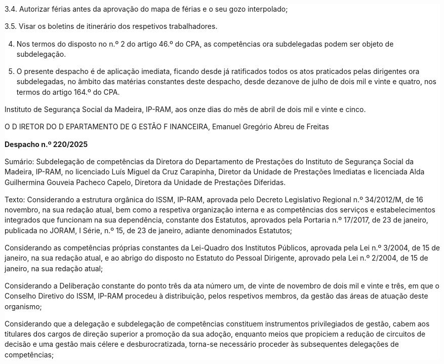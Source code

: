3.4. Autorizar férias antes da aprovação do mapa de férias e o seu gozo interpolado;

3.5. Visar os boletins de itinerário dos respetivos trabalhadores.

4. Nos termos do disposto no n.º 2 do artigo 46.º do CPA, as competências ora subdelegadas podem ser objeto de
subdelegação.


5. O presente despacho é de aplicação imediata, ficando desde já ratificados todos os atos praticados pelas dirigentes ora
subdelegadas, no âmbito das matérias constantes deste despacho, desde dezanove de julho de dois mil e vinte e quatro, nos
termos do artigo 164.º do CPA.


Instituto de Segurança Social da Madeira, IP-RAM, aos onze dias do mês de abril de dois mil e vinte e cinco.

O D IRETOR DO D EPARTAMENTO DE G ESTÃO F INANCEIRA, Emanuel Gregório Abreu de Freitas


**Despacho n.º 220/2025**


Sumário:
Subdelegação de competências da Diretora do Departamento de Prestações do Instituto de Segurança Social da Madeira, IP-RAM, no
licenciado Luís Miguel da Cruz Carapinha, Diretor da Unidade de Prestações Imediatas e licenciada Alda Guilhermina Gouveia Pacheco
Capelo, Diretora da Unidade de Prestações Diferidas.

Texto:
Considerando a estrutura orgânica do ISSM, IP-RAM, aprovada pelo Decreto Legislativo Regional n.º 34/2012/M, de 16
novembro, na sua redação atual, bem como a respetiva organização interna e as competências dos serviços e estabelecimentos
integrados que funcionam na sua dependência, constante dos Estatutos, aprovados pela Portaria n.º 17/2017, de 23 de janeiro,
publicada no JORAM, I Série, n.º 15, de 23 de janeiro, adiante denominados Estatutos;

Considerando as competências próprias constantes da Lei-Quadro dos Institutos Públicos, aprovada pela Lei n.º 3/2004, de
15 de janeiro, na sua redação atual, e ao abrigo do disposto no Estatuto do Pessoal Dirigente, aprovado pela Lei n.º 2/2004, de
15 de janeiro, na sua redação atual;

Considerando a Deliberação constante do ponto três da ata número um, de vinte de novembro de dois mil e vinte e três, em
que o Conselho Diretivo do ISSM, IP-RAM procedeu à distribuição, pelos respetivos membros, da gestão das áreas de atuação
deste organismo;

Considerando que a delegação e subdelegação de competências constituem instrumentos privilegiados de gestão, cabem
aos titulares dos cargos de direção superior a promoção da sua adoção, enquanto meios que propiciem a redução de circuitos
de decisão e uma gestão mais célere e desburocratizada, torna-se necessário proceder às subsequentes delegações de
competências;
